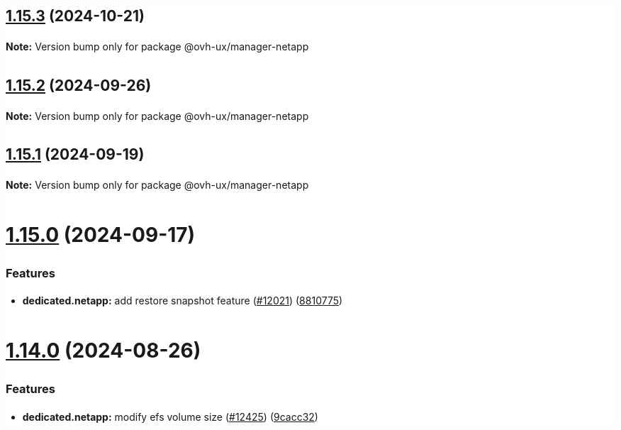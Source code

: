 



## [1.15.3](https://github.com/ovh/manager/compare/@ovh-ux/manager-netapp@1.15.2...@ovh-ux/manager-netapp@1.15.3) (2024-10-21)

**Note:** Version bump only for package @ovh-ux/manager-netapp





## [1.15.2](https://github.com/ovh/manager/compare/@ovh-ux/manager-netapp@1.15.1...@ovh-ux/manager-netapp@1.15.2) (2024-09-26)

**Note:** Version bump only for package @ovh-ux/manager-netapp





## [1.15.1](https://github.com/ovh/manager/compare/@ovh-ux/manager-netapp@1.15.0...@ovh-ux/manager-netapp@1.15.1) (2024-09-19)

**Note:** Version bump only for package @ovh-ux/manager-netapp





# [1.15.0](https://github.com/ovh/manager/compare/@ovh-ux/manager-netapp@1.14.0...@ovh-ux/manager-netapp@1.15.0) (2024-09-17)


### Features

* **dedicated.netapp:** add restore snapshot feature ([#12021](https://github.com/ovh/manager/issues/12021)) ([8810775](https://github.com/ovh/manager/commit/8810775b6099954393c4bb67830290fed9d6b633))





# [1.14.0](https://github.com/ovh/manager/compare/@ovh-ux/manager-netapp@1.13.0...@ovh-ux/manager-netapp@1.14.0) (2024-08-26)


### Features

* **dedicated.netapp:** modify efs volume size ([#12425](https://github.com/ovh/manager/issues/12425)) ([9cacc32](https://github.com/ovh/manager/commit/9cacc3213a0f72c1d5790fe2709b2616fb24c86c))
